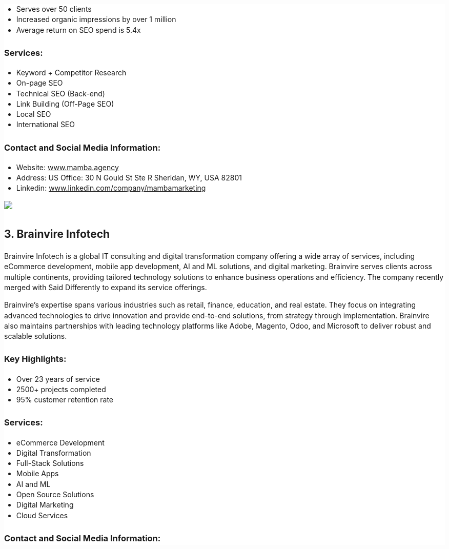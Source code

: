 * Serves over 50 clients
* Increased organic impressions by over 1 million
* Average return on SEO spend is 5.4x

### Services:

* Keyword + Competitor Research
* On-page SEO
* Technical SEO (Back-end)
* Link Building (Off-Page SEO)
* Local SEO
* International SEO

### Contact and Social Media Information:

* Website: www.mamba.agency
* Address: US Office: 30 N Gould St Ste R Sheridan, WY, USA 82801
* Linkedin: www.linkedin.com/company/mambamarketing

![](https://www.link-assistant.com/articles/wp-content/uploads/2024/08/Brainvire-Infotech-1024x340.png)

## 3\. Brainvire Infotech

Brainvire Infotech is a global IT consulting and digital transformation company offering a wide array of services, including eCommerce development, mobile app development, AI and ML solutions, and digital marketing. Brainvire serves clients across multiple continents, providing tailored technology solutions to enhance business operations and efficiency. The company recently merged with Said Differently to expand its service offerings.

Brainvire’s expertise spans various industries such as retail, finance, education, and real estate. They focus on integrating advanced technologies to drive innovation and provide end-to-end solutions, from strategy through implementation. Brainvire also maintains partnerships with leading technology platforms like Adobe, Magento, Odoo, and Microsoft to deliver robust and scalable solutions.

### Key Highlights:

* Over 23 years of service
* 2500+ projects completed
* 95% customer retention rate

### Services:

* eCommerce Development
* Digital Transformation
* Full-Stack Solutions
* Mobile Apps
* AI and ML
* Open Source Solutions
* Digital Marketing
* Cloud Services

### Contact and Social Media Information:
